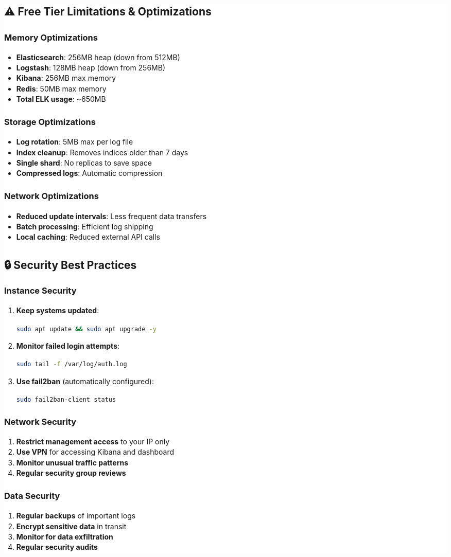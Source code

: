 ## ⚠️ Free Tier Limitations & Optimizations

### Memory Optimizations
- **Elasticsearch**: 256MB heap (down from 512MB)
- **Logstash**: 128MB heap (down from 256MB)
- **Kibana**: 256MB max memory
- **Redis**: 50MB max memory
- **Total ELK usage**: ~650MB

### Storage Optimizations
- **Log rotation**: 5MB max per log file
- **Index cleanup**: Removes indices older than 7 days
- **Single shard**: No replicas to save space
- **Compressed logs**: Automatic compression

### Network Optimizations
- **Reduced update intervals**: Less frequent data transfers
- **Batch processing**: Efficient log shipping
- **Local caching**: Reduced external API calls

## 🔒 Security Best Practices

### Instance Security
1. **Keep systems updated**:
   ```bash
   sudo apt update && sudo apt upgrade -y
   ```

2. **Monitor failed login attempts**:
   ```bash
   sudo tail -f /var/log/auth.log
   ```

3. **Use fail2ban** (automatically configured):
   ```bash
   sudo fail2ban-client status
   ```

### Network Security
1. **Restrict management access** to your IP only
2. **Use VPN** for accessing Kibana and dashboard
3. **Monitor unusual traffic patterns**
4. **Regular security group reviews**

### Data Security
1. **Regular backups** of important logs
2. **Encrypt sensitive data** in transit
3. **Monitor for data exfiltration**
4. **Regular security audits**
